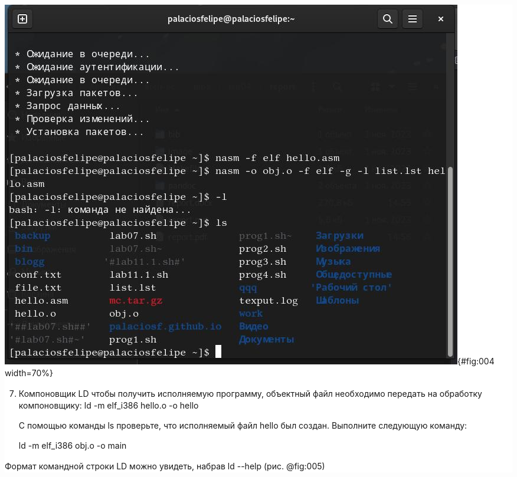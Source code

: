    ![Созданные файлы](image/1.jpg){#fig:004 width=70%}

7. Компоновщик LD
   чтобы получить исполняемую программу, объектный файл
   необходимо передать на обработку компоновщику:
   ld -m elf_i386 hello.o -o hello  
       
    С помощью команды ls проверьте, что исполняемый файл hello был создан.
       Выполните следующую команду:

   ld -m elf_i386 obj.o -o main
   
  Формат командной строки LD можно увидеть, набрав ld --help (рис. @fig:005)
  